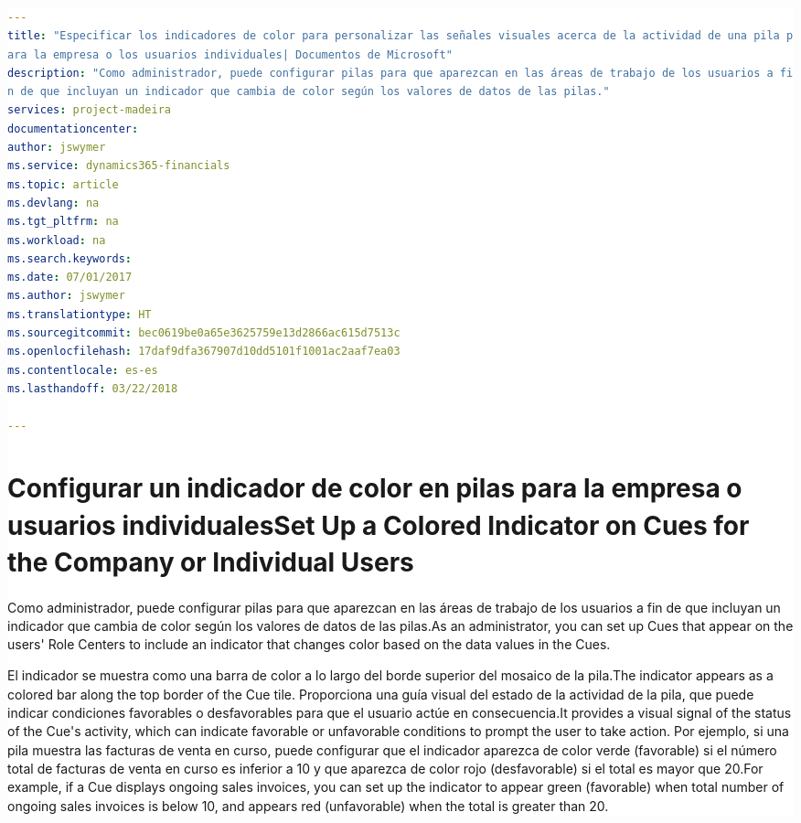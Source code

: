 ```yaml
---
title: "Especificar los indicadores de color para personalizar las señales visuales acerca de la actividad de una pila para la empresa o los usuarios individuales| Documentos de Microsoft"
description: "Como administrador, puede configurar pilas para que aparezcan en las áreas de trabajo de los usuarios a fin de que incluyan un indicador que cambia de color según los valores de datos de las pilas."
services: project-madeira
documentationcenter: 
author: jswymer
ms.service: dynamics365-financials
ms.topic: article
ms.devlang: na
ms.tgt_pltfrm: na
ms.workload: na
ms.search.keywords: 
ms.date: 07/01/2017
ms.author: jswymer
ms.translationtype: HT
ms.sourcegitcommit: bec0619be0a65e3625759e13d2866ac615d7513c
ms.openlocfilehash: 17daf9dfa367907d10dd5101f1001ac2aaf7ea03
ms.contentlocale: es-es
ms.lasthandoff: 03/22/2018

---
```

# <a name="set-up-a-colored-indicator-on-cues-for-the-company-or-individual-users"></a><span data-ttu-id="0b0f2-103">Configurar un indicador de color en pilas para la empresa o usuarios individuales</span><span class="sxs-lookup"><span data-stu-id="0b0f2-103">Set Up a Colored Indicator on Cues for the Company or Individual Users</span></span>
<span data-ttu-id="0b0f2-104">Como administrador, puede configurar pilas para que aparezcan en las áreas de trabajo de los usuarios a fin de que incluyan un indicador que cambia de color según los valores de datos de las pilas.</span><span class="sxs-lookup"><span data-stu-id="0b0f2-104">As an administrator, you can set up Cues that appear on the users' Role Centers to include an indicator that changes color based on the data values in the Cues.</span></span>  
  
<span data-ttu-id="0b0f2-105">El indicador se muestra como una barra de color a lo largo del borde superior del mosaico de la pila.</span><span class="sxs-lookup"><span data-stu-id="0b0f2-105">The indicator appears as a colored bar along the top border of the Cue tile.</span></span> <span data-ttu-id="0b0f2-106">Proporciona una guía visual del estado de la actividad de la pila, que puede indicar condiciones favorables o desfavorables para que el usuario actúe en consecuencia.</span><span class="sxs-lookup"><span data-stu-id="0b0f2-106">It provides a visual signal of the status of the Cue's activity, which can indicate favorable or unfavorable conditions to prompt the user to take action.</span></span> <span data-ttu-id="0b0f2-107">Por ejemplo, si una pila muestra las facturas de venta en curso, puede configurar que el indicador aparezca de color verde (favorable) si el número total de facturas de venta en curso es inferior a 10 y que aparezca de color rojo (desfavorable) si el total es mayor que 20.</span><span class="sxs-lookup"><span data-stu-id="0b0f2-107">For example, if a Cue displays ongoing sales invoices, you can set up the indicator to appear green (favorable) when total number of ongoing sales invoices is below 10, and appears red (unfavorable) when the total is greater than 20.</span></span>  
  